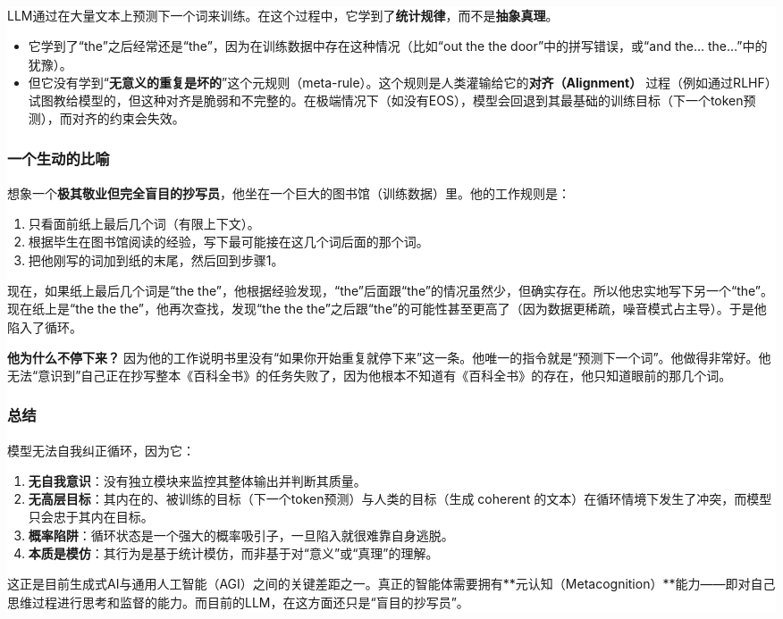 LLM通过在大量文本上预测下一个词来训练。在这个过程中，它学到了**统计规律**，而不是**抽象真理**。

*   它学到了“the”之后经常还是“the”，因为在训练数据中存在这种情况（比如“out the the door”中的拼写错误，或“and the… the…”中的犹豫）。
*   但它没有学到“**无意义的重复是坏的**”这个元规则（meta-rule）。这个规则是人类灌输给它的**对齐（Alignment）** 过程（例如通过RLHF）试图教给模型的，但这种对齐是脆弱和不完整的。在极端情况下（如没有EOS），模型会回退到其最基础的训练目标（下一个token预测），而对齐的约束会失效。

### 一个生动的比喻

想象一个**极其敬业但完全盲目的抄写员**，他坐在一个巨大的图书馆（训练数据）里。他的工作规则是：
1.  只看面前纸上最后几个词（有限上下文）。
2.  根据毕生在图书馆阅读的经验，写下最可能接在这几个词后面的那个词。
3.  把他刚写的词加到纸的末尾，然后回到步骤1。

现在，如果纸上最后几个词是“the the”，他根据经验发现，“the”后面跟“the”的情况虽然少，但确实存在。所以他忠实地写下另一个“the”。现在纸上是“the the the”，他再次查找，发现“the the the”之后跟“the”的可能性甚至更高了（因为数据更稀疏，噪音模式占主导）。于是他陷入了循环。

**他为什么不停下来？**
因为他的工作说明书里没有“如果你开始重复就停下来”这一条。他唯一的指令就是“预测下一个词”。他做得非常好。他无法“意识到”自己正在抄写整本《百科全书》的任务失败了，因为他根本不知道有《百科全书》的存在，他只知道眼前的那几个词。

### 总结

模型无法自我纠正循环，因为它：
1.  **无自我意识**：没有独立模块来监控其整体输出并判断其质量。
2.  **无高层目标**：其内在的、被训练的目标（下一个token预测）与人类的目标（生成 coherent 的文本）在循环情境下发生了冲突，而模型只会忠于其内在目标。
3.  **概率陷阱**：循环状态是一个强大的概率吸引子，一旦陷入就很难靠自身逃脱。
4.  **本质是模仿**：其行为是基于统计模仿，而非基于对“意义”或“真理”的理解。

这正是目前生成式AI与通用人工智能（AGI）之间的关键差距之一。真正的智能体需要拥有**元认知（Metacognition）**能力——即对自己思维过程进行思考和监督的能力。而目前的LLM，在这方面还只是“盲目的抄写员”。